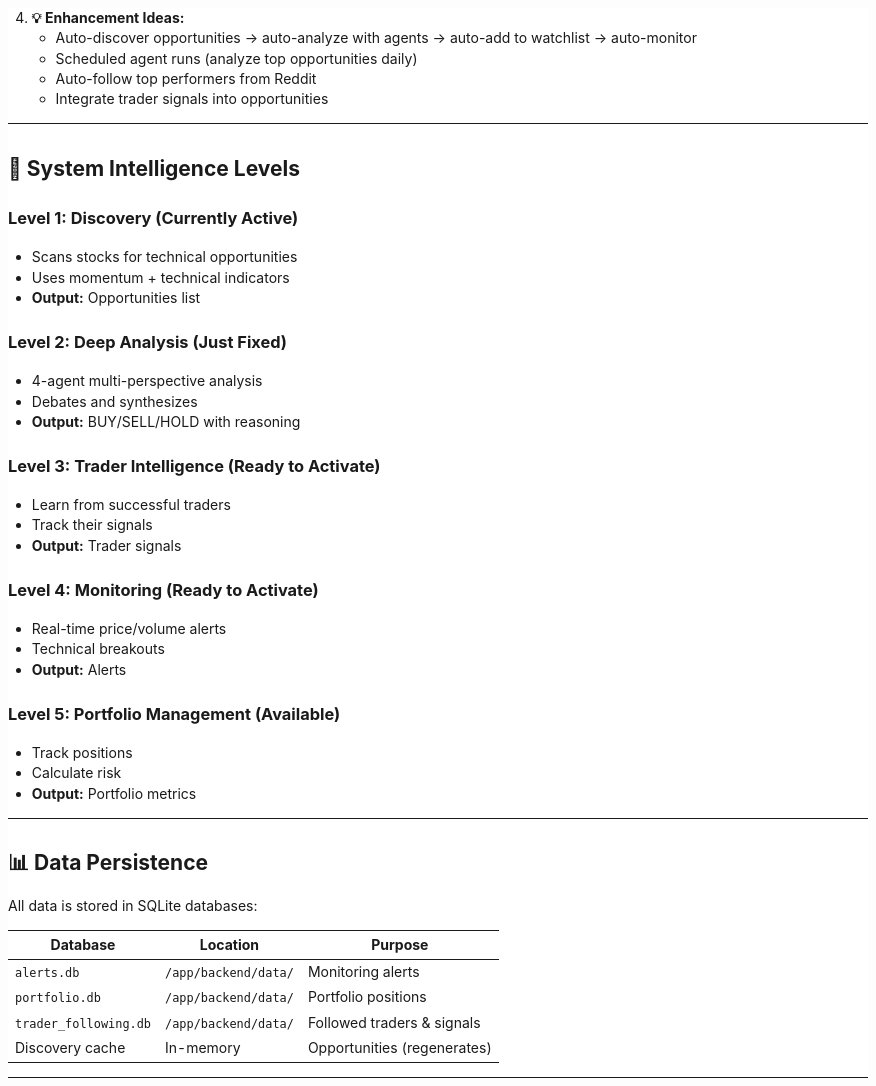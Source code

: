 4. **💡 Enhancement Ideas:**
   - Auto-discover opportunities → auto-analyze with agents → auto-add to watchlist → auto-monitor
   - Scheduled agent runs (analyze top opportunities daily)
   - Auto-follow top performers from Reddit
   - Integrate trader signals into opportunities

---

## 🧠 System Intelligence Levels

### Level 1: Discovery (Currently Active)
- Scans stocks for technical opportunities
- Uses momentum + technical indicators
- **Output:** Opportunities list

### Level 2: Deep Analysis (Just Fixed)
- 4-agent multi-perspective analysis
- Debates and synthesizes
- **Output:** BUY/SELL/HOLD with reasoning

### Level 3: Trader Intelligence (Ready to Activate)
- Learn from successful traders
- Track their signals
- **Output:** Trader signals

### Level 4: Monitoring (Ready to Activate)
- Real-time price/volume alerts
- Technical breakouts
- **Output:** Alerts

### Level 5: Portfolio Management (Available)
- Track positions
- Calculate risk
- **Output:** Portfolio metrics

---

## 📊 Data Persistence

All data is stored in SQLite databases:

| Database | Location | Purpose |
|----------|----------|---------|
| `alerts.db` | `/app/backend/data/` | Monitoring alerts |
| `portfolio.db` | `/app/backend/data/` | Portfolio positions |
| `trader_following.db` | `/app/backend/data/` | Followed traders & signals |
| Discovery cache | In-memory | Opportunities (regenerates) |

---